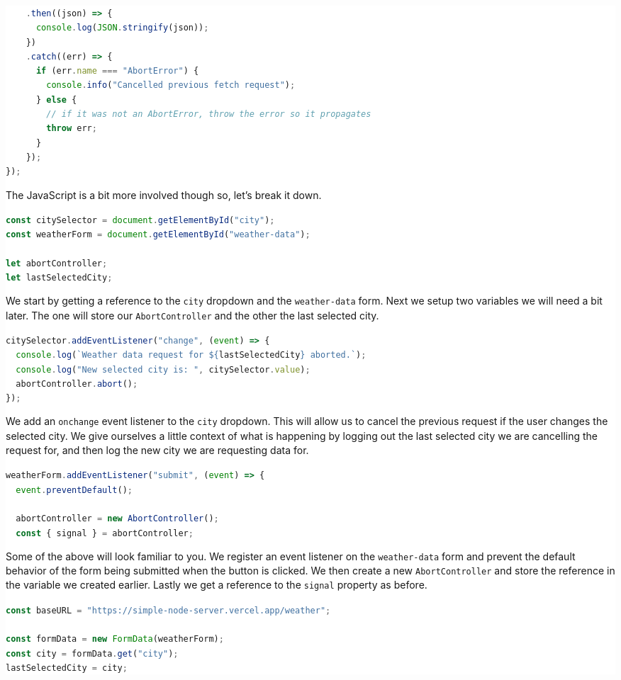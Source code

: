 ```js
    .then((json) => {
      console.log(JSON.stringify(json));
    })
    .catch((err) => {
      if (err.name === "AbortError") {
        console.info("Cancelled previous fetch request");
      } else {
        // if it was not an AbortError, throw the error so it propagates
        throw err;
      }
    });
});
```

The JavaScript is a bit more involved though so, let’s break it down.

```js
const citySelector = document.getElementById("city");
const weatherForm = document.getElementById("weather-data");

let abortController;
let lastSelectedCity;
```

We start by getting a reference to the `city` dropdown and the `weather-data` form. Next we setup two variables we will need a bit later. The one will store our `AbortController` and the other the last selected city.

```js
citySelector.addEventListener("change", (event) => {
  console.log(`Weather data request for ${lastSelectedCity} aborted.`);
  console.log("New selected city is: ", citySelector.value);
  abortController.abort();
});
```

We add an `onchange` event listener to the `city` dropdown. This will allow us to cancel the previous request if the user changes the selected city. We give ourselves a little context of what is happening by logging out the last selected city we are cancelling the request for, and then log the new city we are requesting data for.

```js
weatherForm.addEventListener("submit", (event) => {
  event.preventDefault();

  abortController = new AbortController();
  const { signal } = abortController;
```

Some of the above will look familiar to you. We register an event listener on the `weather-data` form and prevent the default behavior of the form being submitted when the button is clicked. We then create a new `AbortController` and store the reference in the variable we created earlier. Lastly we get a reference to the `signal` property as before.

```js
const baseURL = "https://simple-node-server.vercel.app/weather";

const formData = new FormData(weatherForm);
const city = formData.get("city");
lastSelectedCity = city;
```
